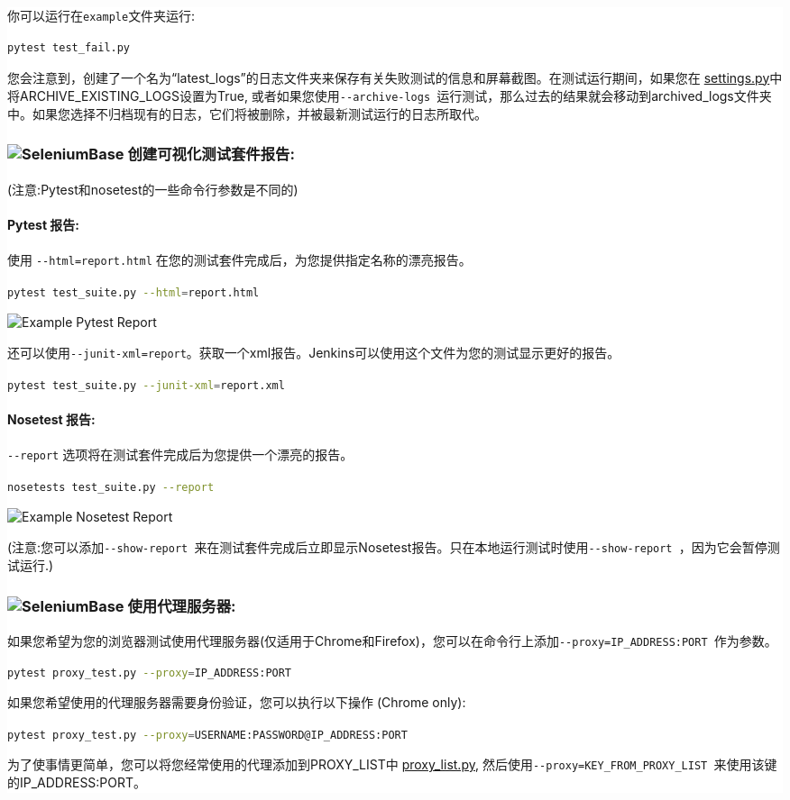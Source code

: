 你可以运行在``example``文件夹运行:

```bash
pytest test_fail.py
```

您会注意到，创建了一个名为“latest_logs”的日志文件夹来保存有关失败测试的信息和屏幕截图。在测试运行期间，如果您在 [settings.py](https://github.com/seleniumbase/SeleniumBase/blob/master/seleniumbase/config/settings.py)中将ARCHIVE_EXISTING_LOGS设置为True, 或者如果您使用``--archive-logs ``运行测试，那么过去的结果就会移动到archived_logs文件夹中。如果您选择不归档现有的日志，它们将被删除，并被最新测试运行的日志所取代。


<a id="creating_visual_reports"></a>
<h3><img src="https://seleniumbase.io/img/sb_icon.png" title="SeleniumBase" width="30" /> 创建可视化测试套件报告:</h3>

(注意:Pytest和nosetest的一些命令行参数是不同的)

<h4><b>Pytest 报告:</b></h4>

使用 ``--html=report.html`` 在您的测试套件完成后，为您提供指定名称的漂亮报告。

```bash
pytest test_suite.py --html=report.html
```

<img src="https://cdn2.hubspot.net/hubfs/100006/images/pytest_report_3c.png" alt="Example Pytest Report" title="Example Pytest Report" width="520" />

还可以使用``--junit-xml=report``。获取一个xml报告。Jenkins可以使用这个文件为您的测试显示更好的报告。

```bash
pytest test_suite.py --junit-xml=report.xml
```

<h4><b>Nosetest 报告:</b></h4>

 ``--report`` 选项将在测试套件完成后为您提供一个漂亮的报告。

```bash
nosetests test_suite.py --report
```

<img src="https://cdn2.hubspot.net/hubfs/100006/images/Test_Report_2.png" alt="Example Nosetest Report" title="Example Nosetest Report" width="320" />

(注意:您可以添加``--show-report ``来在测试套件完成后立即显示Nosetest报告。只在本地运行测试时使用``--show-report ``，因为它会暂停测试运行.)


<h3><img src="https://seleniumbase.io/img/sb_icon.png" title="SeleniumBase" width="30" /> 使用代理服务器:</h3>

如果您希望为您的浏览器测试使用代理服务器(仅适用于Chrome和Firefox)，您可以在命令行上添加``--proxy=IP_ADDRESS:PORT ``作为参数。

```bash
pytest proxy_test.py --proxy=IP_ADDRESS:PORT
```

如果您希望使用的代理服务器需要身份验证，您可以执行以下操作 (Chrome only):

```bash
pytest proxy_test.py --proxy=USERNAME:PASSWORD@IP_ADDRESS:PORT
```

为了使事情更简单，您可以将您经常使用的代理添加到PROXY_LIST中 [proxy_list.py](https://github.com/seleniumbase/SeleniumBase/blob/master/seleniumbase/config/proxy_list.py), 然后使用``--proxy=KEY_FROM_PROXY_LIST ``来使用该键的IP_ADDRESS:PORT。
